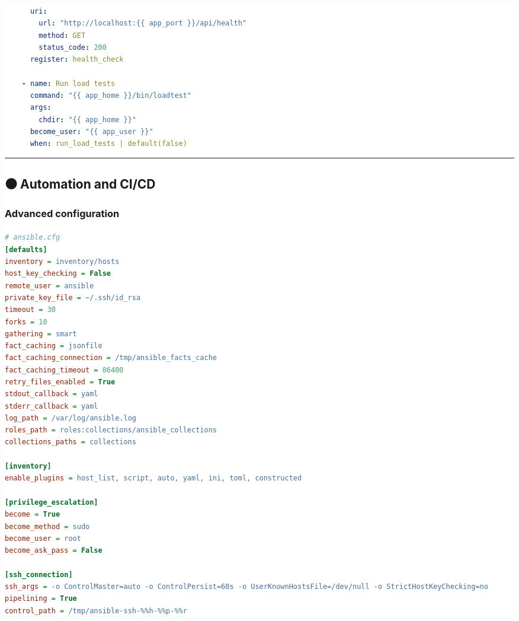 ```yaml
      uri:
        url: "http://localhost:{{ app_port }}/api/health"
        method: GET
        status_code: 200
      register: health_check
    
    - name: Run load tests
      command: "{{ app_home }}/bin/loadtest"
      args:
        chdir: "{{ app_home }}"
      become_user: "{{ app_user }}"
      when: run_load_tests | default(false)
```

---

## ⚫ Automation and CI/CD

### Advanced configuration

```ini
# ansible.cfg
[defaults]
inventory = inventory/hosts
host_key_checking = False
remote_user = ansible
private_key_file = ~/.ssh/id_rsa
timeout = 30
forks = 10
gathering = smart
fact_caching = jsonfile
fact_caching_connection = /tmp/ansible_facts_cache
fact_caching_timeout = 86400
retry_files_enabled = True
stdout_callback = yaml
stderr_callback = yaml
log_path = /var/log/ansible.log
roles_path = roles:collections/ansible_collections
collections_paths = collections

[inventory]
enable_plugins = host_list, script, auto, yaml, ini, toml, constructed

[privilege_escalation]
become = True
become_method = sudo
become_user = root
become_ask_pass = False

[ssh_connection]
ssh_args = -o ControlMaster=auto -o ControlPersist=60s -o UserKnownHostsFile=/dev/null -o StrictHostKeyChecking=no
pipelining = True
control_path = /tmp/ansible-ssh-%%h-%%p-%%r
```
